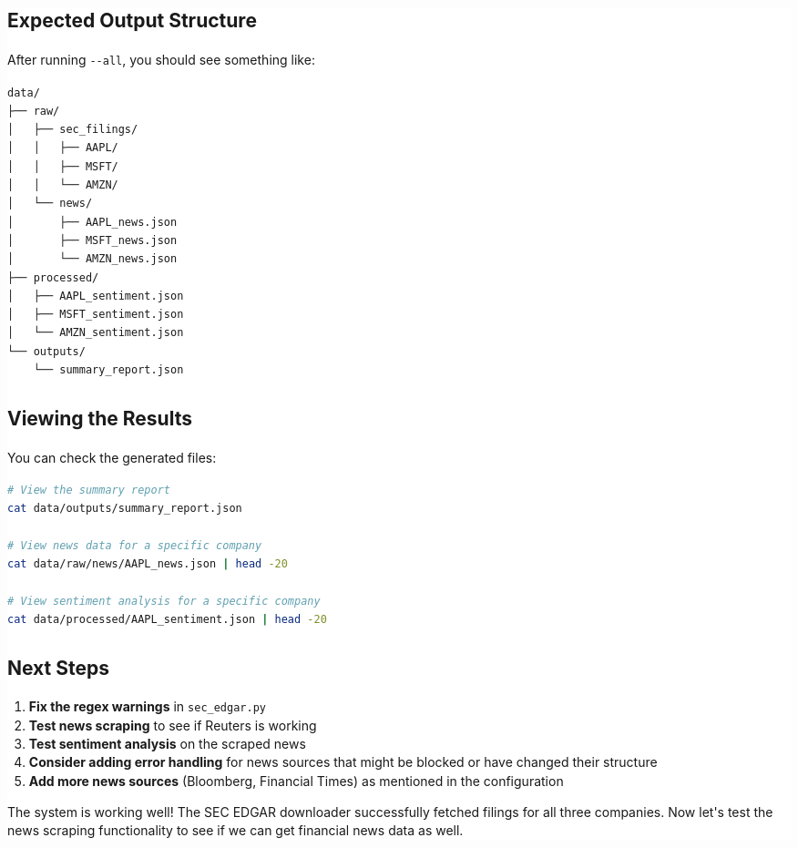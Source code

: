 ## Expected Output Structure

After running `--all`, you should see something like:

```
data/
├── raw/
│   ├── sec_filings/
│   │   ├── AAPL/
│   │   ├── MSFT/
│   │   └── AMZN/
│   └── news/
│       ├── AAPL_news.json
│       ├── MSFT_news.json
│       └── AMZN_news.json
├── processed/
│   ├── AAPL_sentiment.json
│   ├── MSFT_sentiment.json
│   └── AMZN_sentiment.json
└── outputs/
    └── summary_report.json
```

## Viewing the Results

You can check the generated files:

```bash
# View the summary report
cat data/outputs/summary_report.json

# View news data for a specific company
cat data/raw/news/AAPL_news.json | head -20

# View sentiment analysis for a specific company
cat data/processed/AAPL_sentiment.json | head -20
```

## Next Steps

1. **Fix the regex warnings** in `sec_edgar.py`
2. **Test news scraping** to see if Reuters is working
3. **Test sentiment analysis** on the scraped news
4. **Consider adding error handling** for news sources that might be blocked or have changed their structure
5. **Add more news sources** (Bloomberg, Financial Times) as mentioned in the configuration

The system is working well! The SEC EDGAR downloader successfully fetched filings for all three companies. Now let's test the news scraping functionality to see if we can get financial news data as well.



